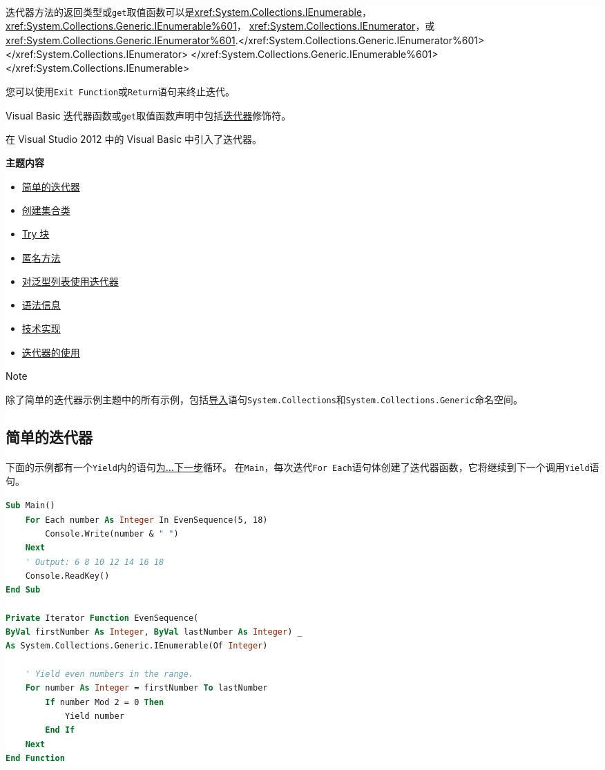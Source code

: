 迭代器方法的返回类型或`get`取值函数可以是<xref:System.Collections.IEnumerable>， <xref:System.Collections.Generic.IEnumerable%601>， <xref:System.Collections.IEnumerator>，或<xref:System.Collections.Generic.IEnumerator%601>.</xref:System.Collections.Generic.IEnumerator%601> </xref:System.Collections.IEnumerator> </xref:System.Collections.Generic.IEnumerable%601> </xref:System.Collections.IEnumerable>  
  
 您可以使用`Exit Function`或`Return`语句来终止迭代。  
  
 Visual Basic 迭代器函数或`get`取值函数声明中包括[迭代器](../../../visual-basic/language-reference/modifiers/iterator.md)修饰符。  
  
 在 Visual Studio 2012 中的 Visual Basic 中引入了迭代器。  
  
 **主题内容**  
  
-   [简单的迭代器](#BKMK_SimpleIterator)  
  
-   [创建集合类](#BKMK_CollectionClass)  
  
-   [Try 块](#BKMK_TryBlocks)  
  
-   [匿名方法](#BKMK_AnonymousMethods)  
  
-   [对泛型列表使用迭代器](#BKMK_GenericList)  
  
-   [语法信息](#BKMK_SyntaxInformation)  
  
-   [技术实现](#BKMK_Technical)  
  
-   [迭代器的使用](#BKMK_UseOfIterators)  
  
> [!NOTE]
>  除了简单的迭代器示例主题中的所有示例，包括[导入](../../../visual-basic/language-reference/statements/imports-statement-net-namespace-and-type.md)语句`System.Collections`和`System.Collections.Generic`命名空间。  
  
##  <a name="BKMK_SimpleIterator"></a>简单的迭代器  
 下面的示例都有一个`Yield`内的语句[为...下一步](../../../visual-basic/language-reference/statements/for-next-statement.md)循环。 在`Main`，每次迭代`For Each`语句体创建了迭代器函数，它将继续到下一个调用`Yield`语句。  
  
```vb  
Sub Main()  
    For Each number As Integer In EvenSequence(5, 18)  
        Console.Write(number & " ")  
    Next  
    ' Output: 6 8 10 12 14 16 18  
    Console.ReadKey()  
End Sub  
  
Private Iterator Function EvenSequence(  
ByVal firstNumber As Integer, ByVal lastNumber As Integer) _  
As System.Collections.Generic.IEnumerable(Of Integer)  
  
    ' Yield even numbers in the range.  
    For number As Integer = firstNumber To lastNumber  
        If number Mod 2 = 0 Then  
            Yield number  
        End If  
    Next  
End Function  
```  
  